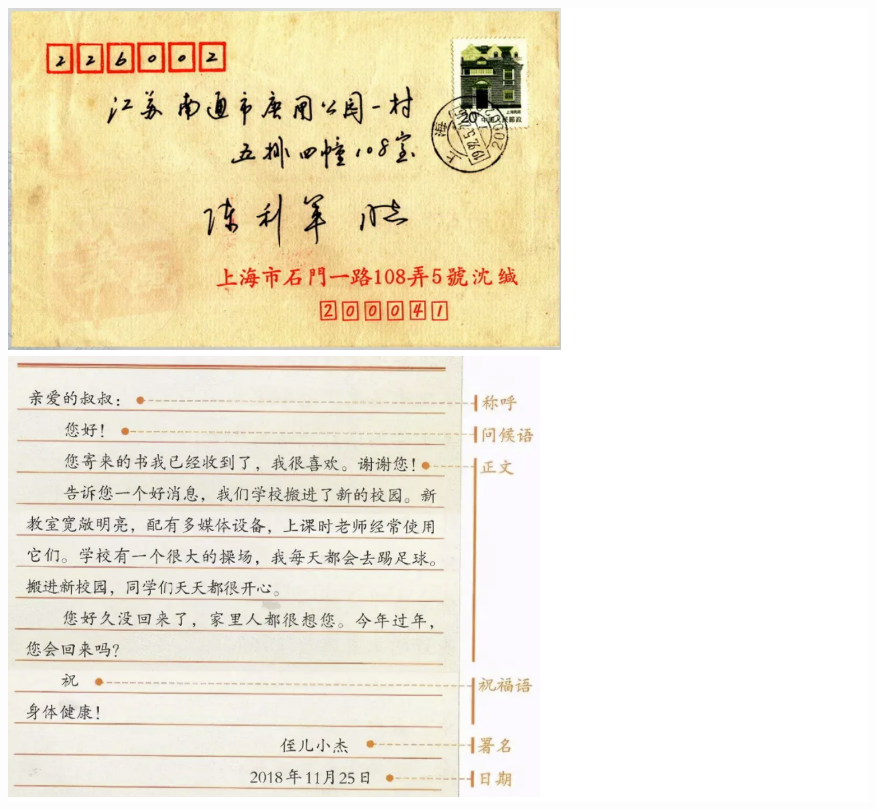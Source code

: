 <img src="images\image-20220503144420721.png" alt="image-20220503144420721" style="zoom:67%;" />

<img src="images\image-20220503144450241.png" alt="image-20220503144450241" style="zoom:67%;" />
